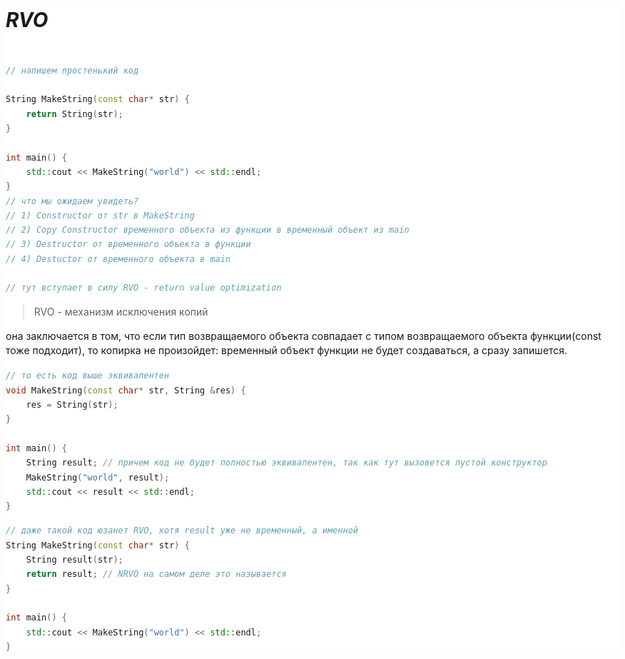 
# *RVO*
```cpp

// напишем простенький код

String MakeString(const char* str) {
	return String(str);
}

int main() {
	std::cout << MakeString("world") << std::endl;
}
// что мы ожидаем увидеть?
// 1) Constructor от str в MakeString
// 2) Copy Constructor временного объекта из функции в временный объект из main
// 3) Destructor от временного объекта в функции
// 4) Destuctor от временного объекта в main

// тут вступает в силу RVO - return value optimization
```

> RVO - механизм исключения копий

она заключается в том, что если тип возвращаемого объекта совпадает с типом возвращаемого объекта функции(const тоже подходит), то копирка не произойдет: временный объект функции не будет создаваться, а сразу запишется.
```cpp
// то есть код выше эквивалентен
void MakeString(const char* str, String &res) {
	res = String(str);
}

int main() {
	String result; // причем код не будет полностью эквивалентен, так как тут вызовется пустой конструктор
	MakeString("world", result); 
	std::cout << result << std::endl;
}
```

```cpp
// даже такой код юзанет RVO, хотя result уже не временный, а именной
String MakeString(const char* str) {
	String result(str);
	return result; // NRVO на самом деле это называется
}

int main() {
	std::cout << MakeString("world") << std::endl;
}
```
